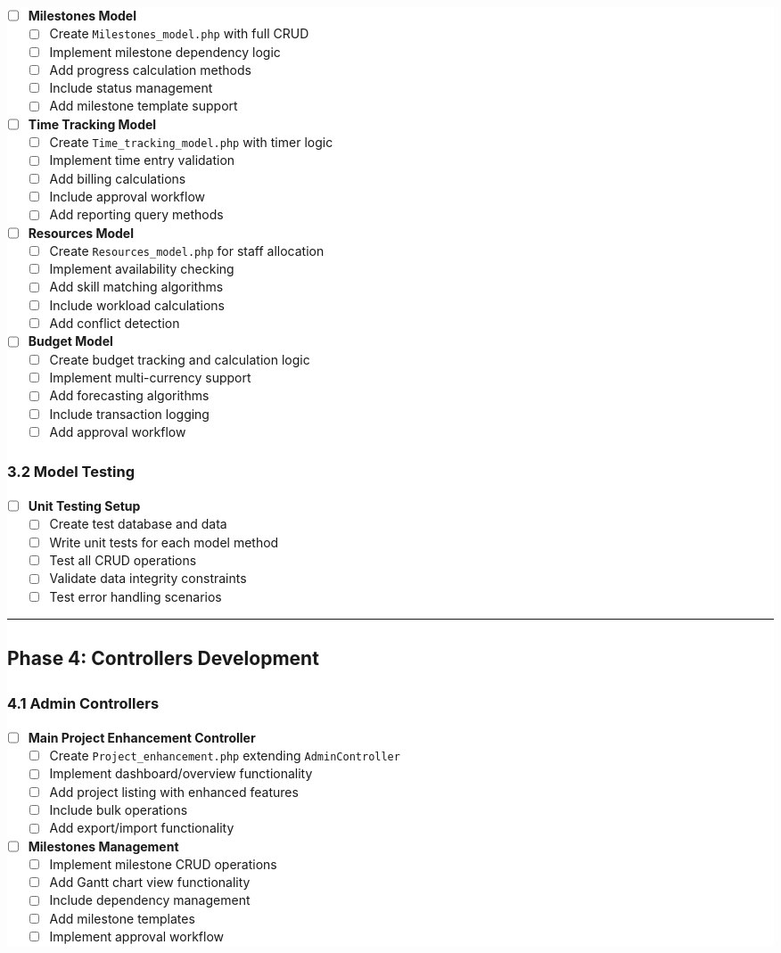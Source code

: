 - [ ] **Milestones Model**
  - [ ] Create `Milestones_model.php` with full CRUD
  - [ ] Implement milestone dependency logic
  - [ ] Add progress calculation methods
  - [ ] Include status management
  - [ ] Add milestone template support

- [ ] **Time Tracking Model**
  - [ ] Create `Time_tracking_model.php` with timer logic
  - [ ] Implement time entry validation
  - [ ] Add billing calculations
  - [ ] Include approval workflow
  - [ ] Add reporting query methods

- [ ] **Resources Model**
  - [ ] Create `Resources_model.php` for staff allocation
  - [ ] Implement availability checking
  - [ ] Add skill matching algorithms
  - [ ] Include workload calculations
  - [ ] Add conflict detection

- [ ] **Budget Model**
  - [ ] Create budget tracking and calculation logic
  - [ ] Implement multi-currency support
  - [ ] Add forecasting algorithms
  - [ ] Include transaction logging
  - [ ] Add approval workflow

### 3.2 Model Testing
- [ ] **Unit Testing Setup**
  - [ ] Create test database and data
  - [ ] Write unit tests for each model method
  - [ ] Test all CRUD operations
  - [ ] Validate data integrity constraints
  - [ ] Test error handling scenarios

---

## Phase 4: Controllers Development

### 4.1 Admin Controllers
- [ ] **Main Project Enhancement Controller**
  - [ ] Create `Project_enhancement.php` extending `AdminController`
  - [ ] Implement dashboard/overview functionality
  - [ ] Add project listing with enhanced features
  - [ ] Include bulk operations
  - [ ] Add export/import functionality

- [ ] **Milestones Management**
  - [ ] Implement milestone CRUD operations
  - [ ] Add Gantt chart view functionality
  - [ ] Include dependency management
  - [ ] Add milestone templates
  - [ ] Implement approval workflow
